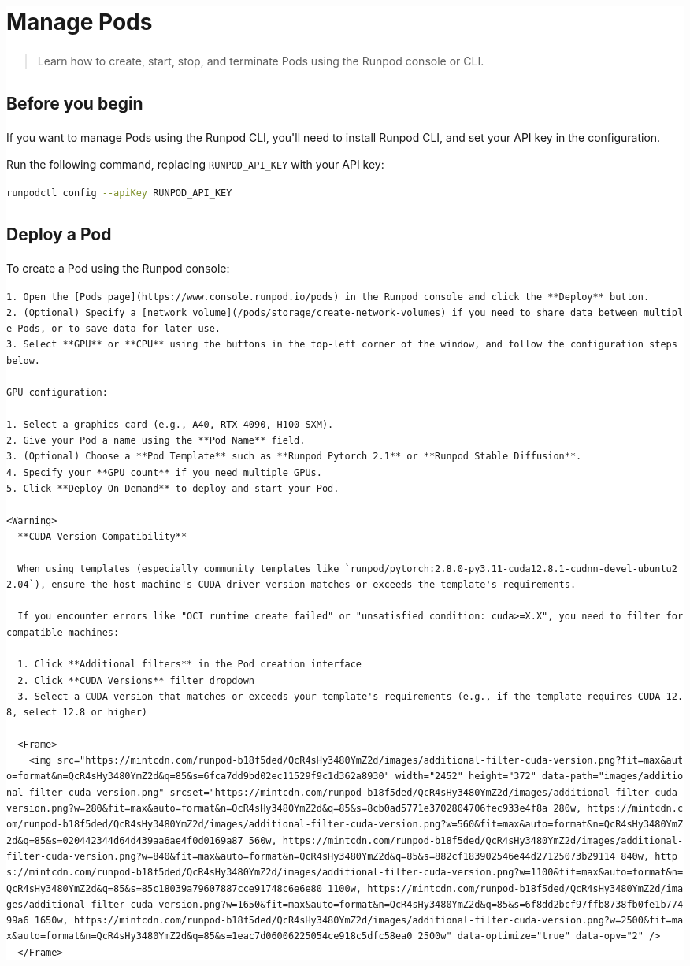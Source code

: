 # Manage Pods

> Learn how to create, start, stop, and terminate Pods using the Runpod console or CLI.

## Before you begin

If you want to manage Pods using the Runpod CLI, you'll need to [install Runpod CLI](/runpodctl/install-runpodctl), and set your [API key](/get-started/api-keys) in the configuration.

Run the following command, replacing `RUNPOD_API_KEY` with your API key:

```sh
runpodctl config --apiKey RUNPOD_API_KEY
```

## Deploy a Pod

<Tabs>
  <Tab title="Web">
    To create a Pod using the Runpod console:

    1. Open the [Pods page](https://www.console.runpod.io/pods) in the Runpod console and click the **Deploy** button.
    2. (Optional) Specify a [network volume](/pods/storage/create-network-volumes) if you need to share data between multiple Pods, or to save data for later use.
    3. Select **GPU** or **CPU** using the buttons in the top-left corner of the window, and follow the configuration steps below.

    GPU configuration:

    1. Select a graphics card (e.g., A40, RTX 4090, H100 SXM).
    2. Give your Pod a name using the **Pod Name** field.
    3. (Optional) Choose a **Pod Template** such as **Runpod Pytorch 2.1** or **Runpod Stable Diffusion**.
    4. Specify your **GPU count** if you need multiple GPUs.
    5. Click **Deploy On-Demand** to deploy and start your Pod.

    <Warning>
      **CUDA Version Compatibility**

      When using templates (especially community templates like `runpod/pytorch:2.8.0-py3.11-cuda12.8.1-cudnn-devel-ubuntu22.04`), ensure the host machine's CUDA driver version matches or exceeds the template's requirements.

      If you encounter errors like "OCI runtime create failed" or "unsatisfied condition: cuda>=X.X", you need to filter for compatible machines:

      1. Click **Additional filters** in the Pod creation interface
      2. Click **CUDA Versions** filter dropdown
      3. Select a CUDA version that matches or exceeds your template's requirements (e.g., if the template requires CUDA 12.8, select 12.8 or higher)

      <Frame>
        <img src="https://mintcdn.com/runpod-b18f5ded/QcR4sHy3480YmZ2d/images/additional-filter-cuda-version.png?fit=max&auto=format&n=QcR4sHy3480YmZ2d&q=85&s=6fca7dd9bd02ec11529f9c1d362a8930" width="2452" height="372" data-path="images/additional-filter-cuda-version.png" srcset="https://mintcdn.com/runpod-b18f5ded/QcR4sHy3480YmZ2d/images/additional-filter-cuda-version.png?w=280&fit=max&auto=format&n=QcR4sHy3480YmZ2d&q=85&s=8cb0ad5771e3702804706fec933e4f8a 280w, https://mintcdn.com/runpod-b18f5ded/QcR4sHy3480YmZ2d/images/additional-filter-cuda-version.png?w=560&fit=max&auto=format&n=QcR4sHy3480YmZ2d&q=85&s=020442344d64d439aa6ae4f0d0169a87 560w, https://mintcdn.com/runpod-b18f5ded/QcR4sHy3480YmZ2d/images/additional-filter-cuda-version.png?w=840&fit=max&auto=format&n=QcR4sHy3480YmZ2d&q=85&s=882cf183902546e44d27125073b29114 840w, https://mintcdn.com/runpod-b18f5ded/QcR4sHy3480YmZ2d/images/additional-filter-cuda-version.png?w=1100&fit=max&auto=format&n=QcR4sHy3480YmZ2d&q=85&s=85c18039a79607887cce91748c6e6e80 1100w, https://mintcdn.com/runpod-b18f5ded/QcR4sHy3480YmZ2d/images/additional-filter-cuda-version.png?w=1650&fit=max&auto=format&n=QcR4sHy3480YmZ2d&q=85&s=6f8dd2bcf97ffb8738fb0fe1b77499a6 1650w, https://mintcdn.com/runpod-b18f5ded/QcR4sHy3480YmZ2d/images/additional-filter-cuda-version.png?w=2500&fit=max&auto=format&n=QcR4sHy3480YmZ2d&q=85&s=1eac7d06006225054ce918c5dfc58ea0 2500w" data-optimize="true" data-opv="2" />
      </Frame>
